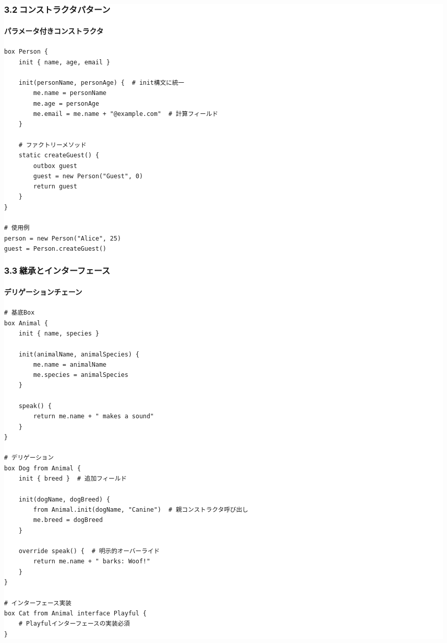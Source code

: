 ### **3.2 コンストラクタパターン**

#### **パラメータ付きコンストラクタ**
```nyash
box Person {
    init { name, age, email }
    
    init(personName, personAge) {  # init構文に統一
        me.name = personName
        me.age = personAge  
        me.email = me.name + "@example.com"  # 計算フィールド
    }
    
    # ファクトリーメソッド
    static createGuest() {
        outbox guest
        guest = new Person("Guest", 0)
        return guest
    }
}

# 使用例
person = new Person("Alice", 25)
guest = Person.createGuest()
```

### **3.3 継承とインターフェース**

#### **デリゲーションチェーン**
```nyash
# 基底Box
box Animal {
    init { name, species }
    
    init(animalName, animalSpecies) {
        me.name = animalName
        me.species = animalSpecies
    }
    
    speak() {
        return me.name + " makes a sound"
    }
}

# デリゲーション
box Dog from Animal {
    init { breed }  # 追加フィールド
    
    init(dogName, dogBreed) {
        from Animal.init(dogName, "Canine")  # 親コンストラクタ呼び出し
        me.breed = dogBreed
    }
    
    override speak() {  # 明示的オーバーライド
        return me.name + " barks: Woof!"
    }
}

# インターフェース実装
box Cat from Animal interface Playful {
    # Playfulインターフェースの実装必須
}
```
